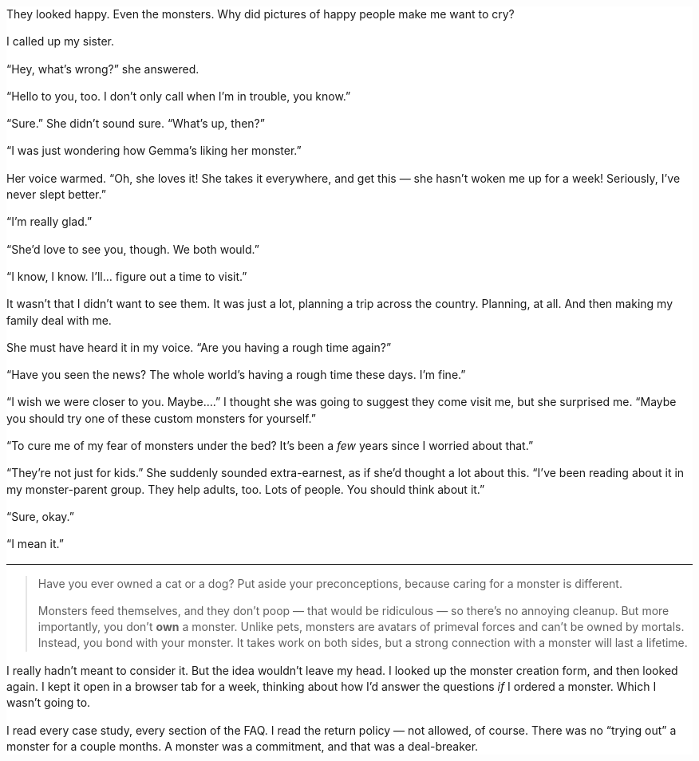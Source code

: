 They looked happy. Even the monsters. Why did pictures of happy people make me want to cry?

I called up my sister.

“Hey, what’s wrong?” she answered.

“Hello to you, too. I don’t only call when I’m in trouble, you know.”

“Sure.” She didn’t sound sure. “What’s up, then?”

“I was just wondering how Gemma’s liking her monster.”

Her voice warmed. “Oh, she loves it! She takes it everywhere, and get this — she hasn’t woken me up for a week! Seriously, I’ve never slept better.”

“I’m really glad.”

“She’d love to see you, though. We both would.”

“I know, I know. I’ll… figure out a time to visit.”

It wasn’t that I didn’t want to see them. It was just a lot, planning a trip across the country. Planning, at all. And then making my family deal with me.

She must have heard it in my voice. “Are you having a rough time again?”

“Have you seen the news? The whole world’s having a rough time these days. I’m fine.”

“I wish we were closer to you. Maybe….” I thought she was going to suggest they come visit me, but she surprised me. “Maybe you should try one of these custom monsters for yourself.”

“To cure me of my fear of monsters under the bed? It’s been a _few_ years since I worried about that.”

“They’re not just for kids.” She suddenly sounded extra-earnest, as if she’d thought a lot about this. “I’ve been reading about it in my monster-parent group. They help adults, too. Lots of people. You should think about it.”

“Sure, okay.”

“I mean it.”

---

<blockquote>Have you ever owned a cat or a dog? Put aside your preconceptions, because caring for a monster is different.

Monsters feed themselves, and they don’t poop — that would be ridiculous — so there’s no annoying cleanup. But more importantly, you don’t <strong>own</strong> a monster. Unlike pets, monsters are avatars of primeval forces and can’t be owned by mortals. Instead, you bond with your monster. It takes work on both sides, but a strong connection with a monster will last a lifetime.
</blockquote>


I really hadn’t meant to consider it. But the idea wouldn’t leave my head. I looked up the monster creation form, and then looked again. I kept it open in a browser tab for a week, thinking about how I’d answer the questions _if_ I ordered a monster. Which I wasn’t going to.

I read every case study, every section of the FAQ. I read the return policy — not allowed, of course. There was no “trying out” a monster for a couple months. A monster was a commitment, and that was a deal-breaker.
